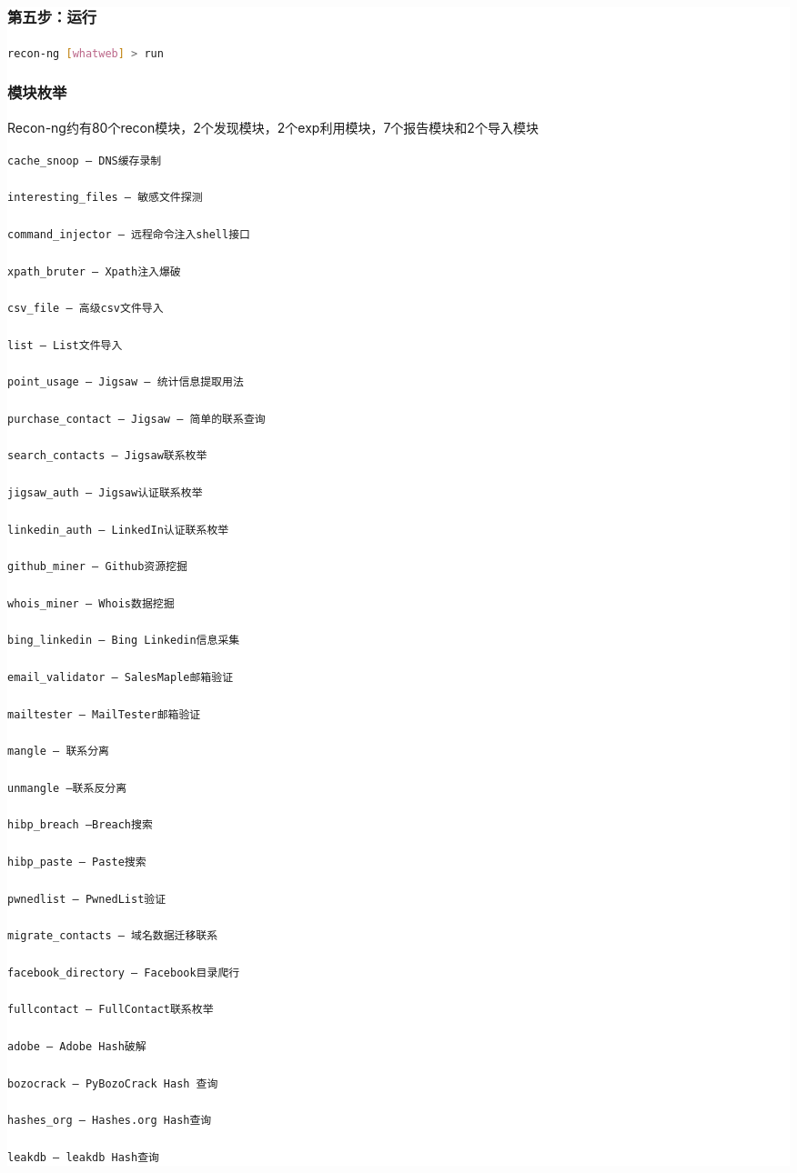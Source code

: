 ### 第五步：运行
```bash
recon-ng [whatweb] > run
```
### 模块枚举
Recon-ng约有80个recon模块，2个发现模块，2个exp利用模块，7个报告模块和2个导入模块
```bash
cache_snoop – DNS缓存录制

interesting_files – 敏感文件探测

command_injector – 远程命令注入shell接口

xpath_bruter – Xpath注入爆破

csv_file – 高级csv文件导入

list – List文件导入

point_usage – Jigsaw – 统计信息提取用法

purchase_contact – Jigsaw – 简单的联系查询

search_contacts – Jigsaw联系枚举

jigsaw_auth – Jigsaw认证联系枚举

linkedin_auth – LinkedIn认证联系枚举

github_miner – Github资源挖掘

whois_miner – Whois数据挖掘

bing_linkedin – Bing Linkedin信息采集

email_validator – SalesMaple邮箱验证

mailtester – MailTester邮箱验证

mangle – 联系分离

unmangle –联系反分离

hibp_breach –Breach搜索

hibp_paste – Paste搜索

pwnedlist – PwnedList验证

migrate_contacts – 域名数据迁移联系

facebook_directory – Facebook目录爬行

fullcontact – FullContact联系枚举

adobe – Adobe Hash破解

bozocrack – PyBozoCrack Hash 查询

hashes_org – Hashes.org Hash查询

leakdb – leakdb Hash查询

```